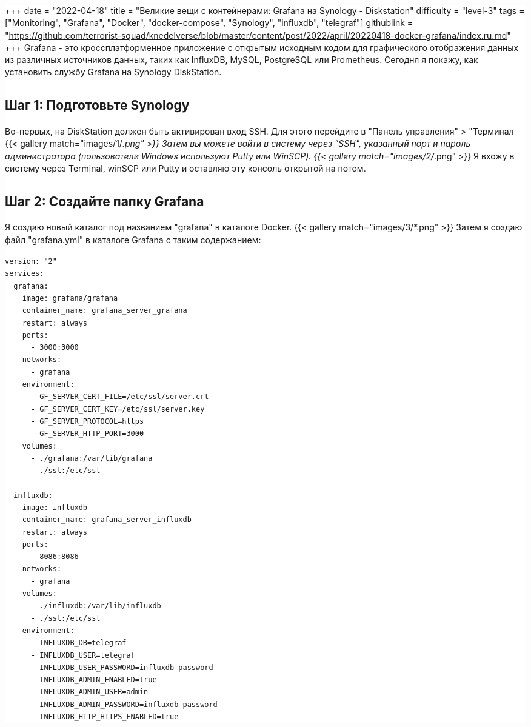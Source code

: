 +++
date = "2022-04-18"
title = "Великие вещи с контейнерами: Grafana на Synology - Diskstation"
difficulty = "level-3"
tags = ["Monitoring", "Grafana", "Docker", "docker-compose", "Synology", "influxdb", "telegraf"]
githublink = "https://github.com/terrorist-squad/knedelverse/blob/master/content/post/2022/april/20220418-docker-grafana/index.ru.md"
+++
Grafana - это кроссплатформенное приложение с открытым исходным кодом для графического отображения данных из различных источников данных, таких как InfluxDB, MySQL, PostgreSQL или Prometheus. Сегодня я покажу, как установить службу Grafana на Synology DiskStation.
## Шаг 1: Подготовьте Synology
Во-первых, на DiskStation должен быть активирован вход SSH. Для этого перейдите в "Панель управления" > "Терминал
{{< gallery match="images/1/*.png" >}}
Затем вы можете войти в систему через "SSH", указанный порт и пароль администратора (пользователи Windows используют Putty или WinSCP).
{{< gallery match="images/2/*.png" >}}
Я вхожу в систему через Terminal, winSCP или Putty и оставляю эту консоль открытой на потом.
## Шаг 2: Создайте папку Grafana
Я создаю новый каталог под названием "grafana" в каталоге Docker.
{{< gallery match="images/3/*.png" >}}
Затем я создаю файл "grafana.yml" в каталоге Grafana с таким содержанием:
```
version: "2"
services:
  grafana:
    image: grafana/grafana
    container_name: grafana_server_grafana
    restart: always
    ports:
      - 3000:3000
    networks:
      - grafana
    environment:
      - GF_SERVER_CERT_FILE=/etc/ssl/server.crt
      - GF_SERVER_CERT_KEY=/etc/ssl/server.key
      - GF_SERVER_PROTOCOL=https
      - GF_SERVER_HTTP_PORT=3000
    volumes:
      - ./grafana:/var/lib/grafana
      - ./ssl:/etc/ssl

  influxdb:
    image: influxdb
    container_name: grafana_server_influxdb
    restart: always
    ports:
      - 8086:8086
    networks:
      - grafana
    volumes:
      - ./influxdb:/var/lib/influxdb
      - ./ssl:/etc/ssl
    environment:
      - INFLUXDB_DB=telegraf
      - INFLUXDB_USER=telegraf
      - INFLUXDB_USER_PASSWORD=influxdb-password
      - INFLUXDB_ADMIN_ENABLED=true
      - INFLUXDB_ADMIN_USER=admin
      - INFLUXDB_ADMIN_PASSWORD=influxdb-password
      - INFLUXDB_HTTP_HTTPS_ENABLED=true
```